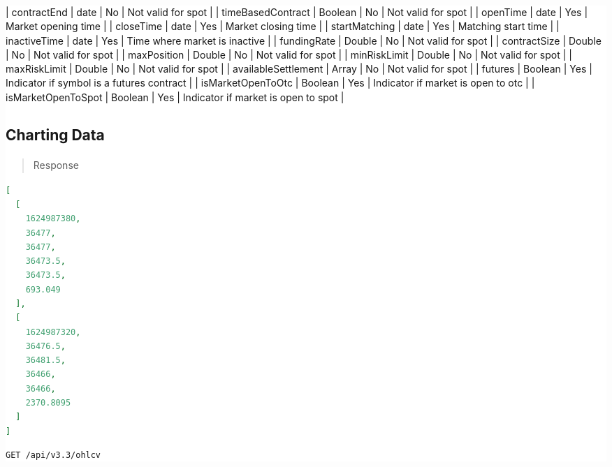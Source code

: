 | contractEnd         | date     | No         | Not valid for spot                                          |
| timeBasedContract   | Boolean  | No         | Not valid for spot                                          |
| openTime            | date     | Yes        | Market opening time                                         |
| closeTime           | date     | Yes        | Market closing time                                         |
| startMatching       | date     | Yes        | Matching start time                                         |
| inactiveTime        | date     | Yes        | Time where market is inactive                               |
| fundingRate         | Double   | No         | Not valid for spot                                          |
| contractSize        | Double   | No         | Not valid for spot                                          |
| maxPosition         | Double   | No         | Not valid for spot                                          |
| minRiskLimit        | Double   | No         | Not valid for spot                                          |
| maxRiskLimit        | Double   | No         | Not valid for spot                                          |
| availableSettlement | Array    | No         | Not valid for spot                                          |
| futures             | Boolean  | Yes        | Indicator if symbol is a futures contract                   |
| isMarketOpenToOtc   | Boolean  | Yes        | Indicator if market is open to otc                          |
| isMarketOpenToSpot  | Boolean  | Yes        | Indicator if market is open to spot                         |

## Charting Data

> Response

```json
[
  [
    1624987380,
    36477,
    36477,
    36473.5,
    36473.5,
    693.049
  ],
  [
    1624987320,
    36476.5,
    36481.5,
    36466,
    36466,
    2370.8095
  ]
]
```

`GET /api/v3.3/ohlcv`
